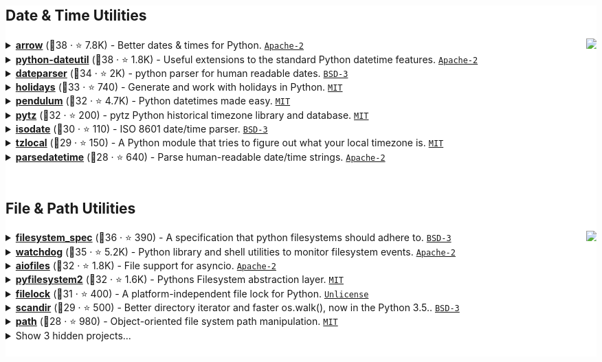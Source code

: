 ## Date & Time Utilities

<a href="#contents"><img align="right" width="15" height="15" src="https://git.io/JtehR" alt="Back to top"></a>

<details><summary><b><a href="https://github.com/arrow-py/arrow">arrow</a></b> (🥇38 ·  ⭐ 7.8K) - Better dates & times for Python. <code><a href="http://bit.ly/3nYMfla">Apache-2</a></code></summary></details>
<details><summary><b><a href="https://github.com/dateutil/dateutil">python-dateutil</a></b> (🥇38 ·  ⭐ 1.8K) - Useful extensions to the standard Python datetime features. <code><a href="http://bit.ly/3nYMfla">Apache-2</a></code></summary></details>
<details><summary><b><a href="https://github.com/scrapinghub/dateparser">dateparser</a></b> (🥈34 ·  ⭐ 2K) - python parser for human readable dates. <code><a href="http://bit.ly/3aKzpTv">BSD-3</a></code></summary></details>
<details><summary><b><a href="https://github.com/dr-prodigy/python-holidays">holidays</a></b> (🥈33 ·  ⭐ 740) - Generate and work with holidays in Python. <code><a href="http://bit.ly/34MBwT8">MIT</a></code></summary></details>
<details><summary><b><a href="https://github.com/sdispater/pendulum">pendulum</a></b> (🥉32 ·  ⭐ 4.7K) - Python datetimes made easy. <code><a href="http://bit.ly/34MBwT8">MIT</a></code></summary></details>
<details><summary><b><a href="https://github.com/stub42/pytz">pytz</a></b> (🥉32 ·  ⭐ 200) - pytz Python historical timezone library and database. <code><a href="http://bit.ly/34MBwT8">MIT</a></code></summary></details>
<details><summary><b><a href="https://github.com/gweis/isodate">isodate</a></b> (🥉30 ·  ⭐ 110) - ISO 8601 date/time parser. <code><a href="http://bit.ly/3aKzpTv">BSD-3</a></code></summary></details>
<details><summary><b><a href="https://github.com/regebro/tzlocal">tzlocal</a></b> (🥉29 ·  ⭐ 150) - A Python module that tries to figure out what your local timezone is. <code><a href="http://bit.ly/34MBwT8">MIT</a></code></summary></details>
<details><summary><b><a href="https://github.com/bear/parsedatetime">parsedatetime</a></b> (🥉28 ·  ⭐ 640) - Parse human-readable date/time strings. <code><a href="http://bit.ly/3nYMfla">Apache-2</a></code></summary></details>
<br>

## File & Path Utilities

<a href="#contents"><img align="right" width="15" height="15" src="https://git.io/JtehR" alt="Back to top"></a>

<details><summary><b><a href="https://github.com/fsspec/filesystem_spec">filesystem_spec</a></b> (🥇36 ·  ⭐ 390) - A specification that python filesystems should adhere to. <code><a href="http://bit.ly/3aKzpTv">BSD-3</a></code></summary></details>
<details><summary><b><a href="https://github.com/gorakhargosh/watchdog">watchdog</a></b> (🥈35 ·  ⭐ 5.2K) - Python library and shell utilities to monitor filesystem events. <code><a href="http://bit.ly/3nYMfla">Apache-2</a></code></summary></details>
<details><summary><b><a href="https://github.com/Tinche/aiofiles">aiofiles</a></b> (🥈32 ·  ⭐ 1.8K) - File support for asyncio. <code><a href="http://bit.ly/3nYMfla">Apache-2</a></code></summary></details>
<details><summary><b><a href="https://github.com/PyFilesystem/pyfilesystem2">pyfilesystem2</a></b> (🥈32 ·  ⭐ 1.6K) - Pythons Filesystem abstraction layer. <code><a href="http://bit.ly/34MBwT8">MIT</a></code></summary></details>
<details><summary><b><a href="https://github.com/tox-dev/py-filelock">filelock</a></b> (🥉31 ·  ⭐ 400) - A platform-independent file lock for Python. <code><a href="http://bit.ly/3rvuUlR">Unlicense</a></code></summary></details>
<details><summary><b><a href="https://github.com/benhoyt/scandir">scandir</a></b> (🥉29 ·  ⭐ 500) - Better directory iterator and faster os.walk(), now in the Python 3.5.. <code><a href="http://bit.ly/3aKzpTv">BSD-3</a></code></summary></details>
<details><summary><b><a href="https://github.com/jaraco/path">path</a></b> (🥉28 ·  ⭐ 980) - Object-oriented file system path manipulation. <code><a href="http://bit.ly/34MBwT8">MIT</a></code></summary></details>
<details><summary>Show 3 hidden projects...</summary></details>
<br>

